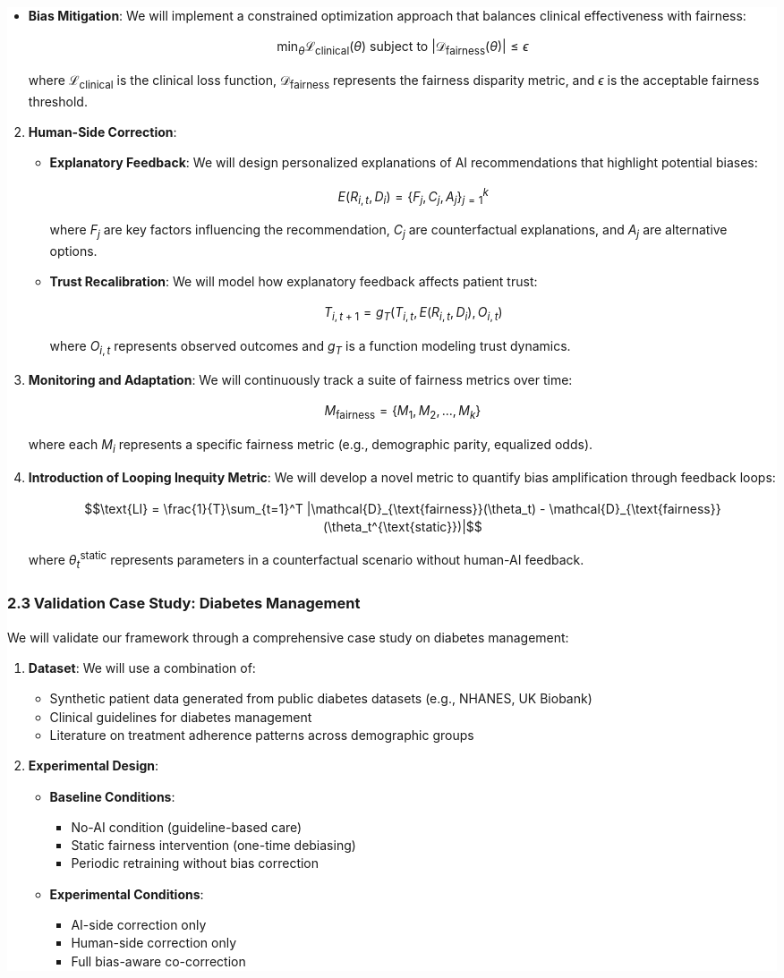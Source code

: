    - **Bias Mitigation**: We will implement a constrained optimization approach that balances clinical effectiveness with fairness:
     
     $$\min_\theta \mathcal{L}_{\text{clinical}}(\theta) \text{ subject to } |\mathcal{D}_{\text{fairness}}(\theta)| \leq \epsilon$$
     
     where $\mathcal{L}_{\text{clinical}}$ is the clinical loss function, $\mathcal{D}_{\text{fairness}}$ represents the fairness disparity metric, and $\epsilon$ is the acceptable fairness threshold.

2. **Human-Side Correction**:
   - **Explanatory Feedback**: We will design personalized explanations of AI recommendations that highlight potential biases:
     
     $$E(R_{i,t}, D_i) = \{F_j, C_j, A_j\}_{j=1}^k$$
     
     where $F_j$ are key factors influencing the recommendation, $C_j$ are counterfactual explanations, and $A_j$ are alternative options.
   
   - **Trust Recalibration**: We will model how explanatory feedback affects patient trust:
     
     $$T_{i,t+1} = g_T(T_{i,t}, E(R_{i,t}, D_i), O_{i,t})$$
     
     where $O_{i,t}$ represents observed outcomes and $g_T$ is a function modeling trust dynamics.

3. **Monitoring and Adaptation**: We will continuously track a suite of fairness metrics over time:
   
   $$M_{\text{fairness}} = \{M_1, M_2, ..., M_k\}$$
   
   where each $M_i$ represents a specific fairness metric (e.g., demographic parity, equalized odds).

4. **Introduction of Looping Inequity Metric**: We will develop a novel metric to quantify bias amplification through feedback loops:
   
   $$\text{LI} = \frac{1}{T}\sum_{t=1}^T |\mathcal{D}_{\text{fairness}}(\theta_t) - \mathcal{D}_{\text{fairness}}(\theta_t^{\text{static}})|$$
   
   where $\theta_t^{\text{static}}$ represents parameters in a counterfactual scenario without human-AI feedback.

### 2.3 Validation Case Study: Diabetes Management

We will validate our framework through a comprehensive case study on diabetes management:

1. **Dataset**: We will use a combination of:
   - Synthetic patient data generated from public diabetes datasets (e.g., NHANES, UK Biobank)
   - Clinical guidelines for diabetes management
   - Literature on treatment adherence patterns across demographic groups

2. **Experimental Design**:
   - **Baseline Conditions**: 
     - No-AI condition (guideline-based care)
     - Static fairness intervention (one-time debiasing)
     - Periodic retraining without bias correction
   
   - **Experimental Conditions**:
     - AI-side correction only
     - Human-side correction only
     - Full bias-aware co-correction
   